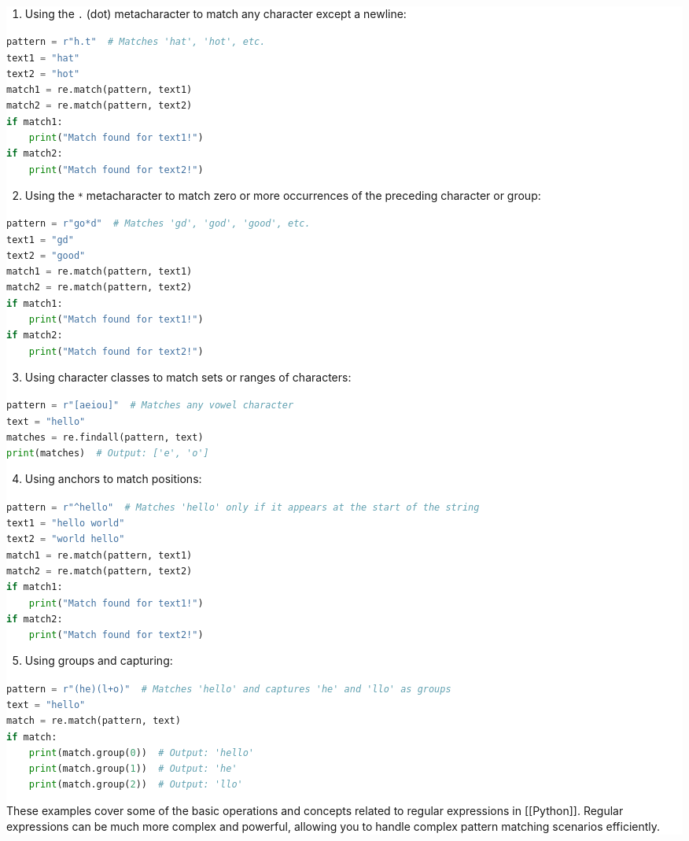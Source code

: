 1. Using the `.` (dot) metacharacter to match any character except a newline:

```python
pattern = r"h.t"  # Matches 'hat', 'hot', etc.
text1 = "hat"
text2 = "hot"
match1 = re.match(pattern, text1)
match2 = re.match(pattern, text2)
if match1:
    print("Match found for text1!")
if match2:
    print("Match found for text2!")
```

2. Using the `*` metacharacter to match zero or more occurrences of the preceding character or group:

```python
pattern = r"go*d"  # Matches 'gd', 'god', 'good', etc.
text1 = "gd"
text2 = "good"
match1 = re.match(pattern, text1)
match2 = re.match(pattern, text2)
if match1:
    print("Match found for text1!")
if match2:
    print("Match found for text2!")
```

3. Using character classes to match sets or ranges of characters:

```python
pattern = r"[aeiou]"  # Matches any vowel character
text = "hello"
matches = re.findall(pattern, text)
print(matches)  # Output: ['e', 'o']
```

4. Using anchors to match positions:

```python
pattern = r"^hello"  # Matches 'hello' only if it appears at the start of the string
text1 = "hello world"
text2 = "world hello"
match1 = re.match(pattern, text1)
match2 = re.match(pattern, text2)
if match1:
    print("Match found for text1!")
if match2:
    print("Match found for text2!")
```

5. Using groups and capturing:

```python
pattern = r"(he)(l+o)"  # Matches 'hello' and captures 'he' and 'llo' as groups
text = "hello"
match = re.match(pattern, text)
if match:
    print(match.group(0))  # Output: 'hello'
    print(match.group(1))  # Output: 'he'
    print(match.group(2))  # Output: 'llo'
```

These examples cover some of the basic operations and concepts related to regular expressions in [[Python]]. Regular expressions can be much more complex and powerful, allowing you to handle complex pattern matching scenarios efficiently.


